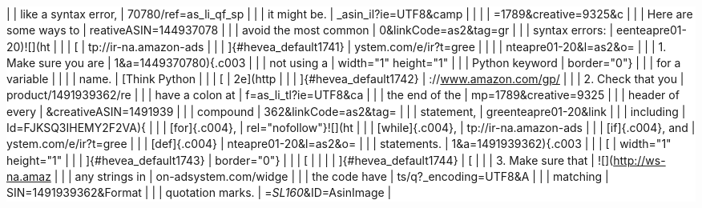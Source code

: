 |                       | like a syntax error,  | 70780/ref=as_li_qf_sp |
|                       | it might be.          | _asin_il?ie=UTF8&camp |
|                       |                       | =1789&creative=9325&c |
|                       | Here are some ways to | reativeASIN=144937078 |
|                       | avoid the most common | 0&linkCode=as2&tag=gr |
|                       | syntax errors:        | eenteapre01-20)![](ht |
|                       | [                     | tp://ir-na.amazon-ads |
|                       | ]{#hevea_default1741} | ystem.com/e/ir?t=gree |
|                       |                       | nteapre01-20&l=as2&o= |
|                       | 1.  Make sure you are | 1&a=1449370780){.c003 |
|                       |     not using a       | width="1" height="1"  |
|                       |     Python keyword    | border="0"}           |
|                       |     for a variable    |                       |
|                       |     name.             | [Think Python         |
|                       |     [                 | 2e](http              |
|                       | ]{#hevea_default1742} | ://www.amazon.com/gp/ |
|                       | 2.  Check that you    | product/1491939362/re |
|                       |     have a colon at   | f=as_li_tl?ie=UTF8&ca |
|                       |     the end of the    | mp=1789&creative=9325 |
|                       |     header of every   | &creativeASIN=1491939 |
|                       |     compound          | 362&linkCode=as2&tag= |
|                       |     statement,        | greenteapre01-20&link |
|                       |     including         | Id=FJKSQ3IHEMY2F2VA){ |
|                       |     [for]{.c004},     | rel="nofollow"}![](ht |
|                       |     [while]{.c004},   | tp://ir-na.amazon-ads |
|                       |     [if]{.c004}, and  | ystem.com/e/ir?t=gree |
|                       |     [def]{.c004}      | nteapre01-20&l=as2&o= |
|                       |     statements.       | 1&a=1491939362){.c003 |
|                       |     [                 | width="1" height="1"  |
|                       | ]{#hevea_default1743} | border="0"}           |
|                       |     [                 |                       |
|                       | ]{#hevea_default1744} | [                     |
|                       | 3.  Make sure that    | ![](http://ws-na.amaz |
|                       |     any strings in    | on-adsystem.com/widge |
|                       |     the code have     | ts/q?_encoding=UTF8&A |
|                       |     matching          | SIN=1491939362&Format |
|                       |     quotation marks.  | =_SL160_&ID=AsinImage |